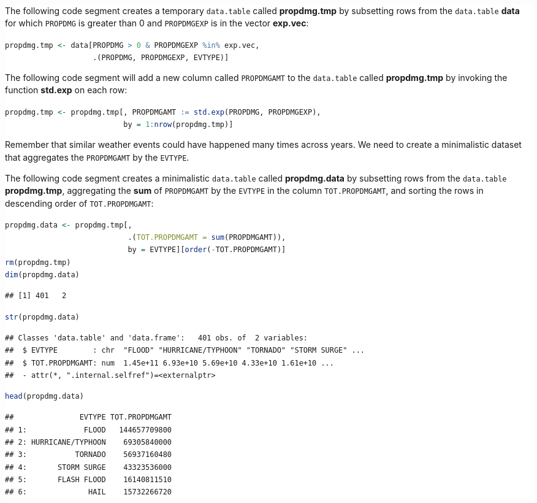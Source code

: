 The following code segment creates a temporary `data.table` called __propdmg.tmp__ by subsetting rows from the `data.table` __data__ for which `PROPDMG` is greater than 0 and `PROPDMGEXP` is in the vector __exp.vec__:


```r
propdmg.tmp <- data[PROPDMG > 0 & PROPDMGEXP %in% exp.vec,
                    .(PROPDMG, PROPDMGEXP, EVTYPE)]
```

The following code segment will add a new column called `PROPDMGAMT` to the `data.table` called __propdmg.tmp__ by invoking the function __std.exp__ on each row:


```r
propdmg.tmp <- propdmg.tmp[, PROPDMGAMT := std.exp(PROPDMG, PROPDMGEXP),
                           by = 1:nrow(propdmg.tmp)]
```

Remember that similar weather events could have happened many times across years. We need to create a minimalistic dataset that aggregates the `PROPDMGAMT` by the `EVTYPE`.

The following code segment creates a minimalistic `data.table` called __propdmg.data__ by subsetting rows from the `data.table` __propdmg.tmp__, aggregating the __sum__ of `PROPDMGAMT` by the `EVTYPE` in the column `TOT.PROPDMGAMT`, and sorting the rows in descending order of `TOT.PROPDMGAMT`:


```r
propdmg.data <- propdmg.tmp[,
                            .(TOT.PROPDMGAMT = sum(PROPDMGAMT)),
                            by = EVTYPE][order(-TOT.PROPDMGAMT)]
rm(propdmg.tmp)
dim(propdmg.data)
```

```
## [1] 401   2
```

```r
str(propdmg.data)
```

```
## Classes 'data.table' and 'data.frame':	401 obs. of  2 variables:
##  $ EVTYPE        : chr  "FLOOD" "HURRICANE/TYPHOON" "TORNADO" "STORM SURGE" ...
##  $ TOT.PROPDMGAMT: num  1.45e+11 6.93e+10 5.69e+10 4.33e+10 1.61e+10 ...
##  - attr(*, ".internal.selfref")=<externalptr>
```

```r
head(propdmg.data)
```

```
##               EVTYPE TOT.PROPDMGAMT
## 1:             FLOOD   144657709800
## 2: HURRICANE/TYPHOON    69305840000
## 3:           TORNADO    56937160480
## 4:       STORM SURGE    43323536000
## 5:       FLASH FLOOD    16140811510
## 6:              HAIL    15732266720
```
